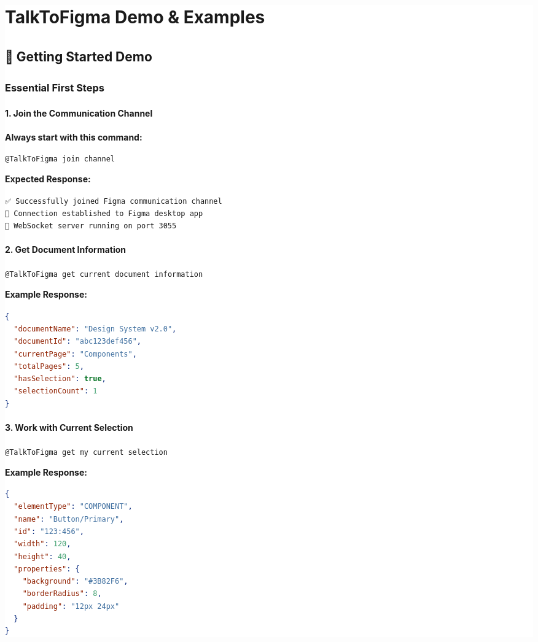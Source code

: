 # TalkToFigma Demo & Examples

## 🚀 Getting Started Demo

### Essential First Steps

#### 1. Join the Communication Channel

**Always start with this command:**
```bash
@TalkToFigma join channel
```

**Expected Response:**
```
✅ Successfully joined Figma communication channel
🔗 Connection established to Figma desktop app
📡 WebSocket server running on port 3055
```

#### 2. Get Document Information

```bash
@TalkToFigma get current document information
```

**Example Response:**
```json
{
  "documentName": "Design System v2.0",
  "documentId": "abc123def456",
  "currentPage": "Components",
  "totalPages": 5,
  "hasSelection": true,
  "selectionCount": 1
}
```

#### 3. Work with Current Selection

```bash
@TalkToFigma get my current selection
```

**Example Response:**
```json
{
  "elementType": "COMPONENT",
  "name": "Button/Primary",
  "id": "123:456",
  "width": 120,
  "height": 40,
  "properties": {
    "background": "#3B82F6",
    "borderRadius": 8,
    "padding": "12px 24px"
  }
}
```

